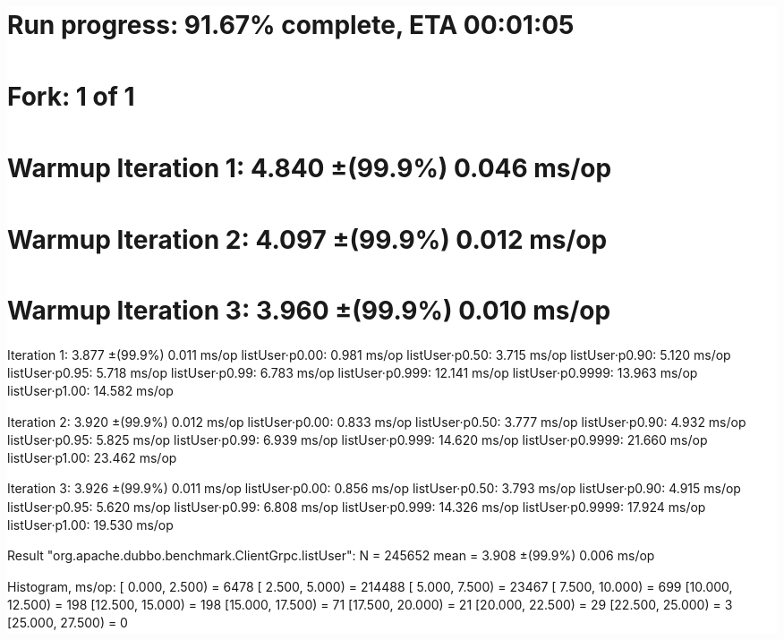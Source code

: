 # Run progress: 91.67% complete, ETA 00:01:05
# Fork: 1 of 1
# Warmup Iteration   1: 4.840 ±(99.9%) 0.046 ms/op
# Warmup Iteration   2: 4.097 ±(99.9%) 0.012 ms/op
# Warmup Iteration   3: 3.960 ±(99.9%) 0.010 ms/op
Iteration   1: 3.877 ±(99.9%) 0.011 ms/op
                 listUser·p0.00:   0.981 ms/op
                 listUser·p0.50:   3.715 ms/op
                 listUser·p0.90:   5.120 ms/op
                 listUser·p0.95:   5.718 ms/op
                 listUser·p0.99:   6.783 ms/op
                 listUser·p0.999:  12.141 ms/op
                 listUser·p0.9999: 13.963 ms/op
                 listUser·p1.00:   14.582 ms/op

Iteration   2: 3.920 ±(99.9%) 0.012 ms/op
                 listUser·p0.00:   0.833 ms/op
                 listUser·p0.50:   3.777 ms/op
                 listUser·p0.90:   4.932 ms/op
                 listUser·p0.95:   5.825 ms/op
                 listUser·p0.99:   6.939 ms/op
                 listUser·p0.999:  14.620 ms/op
                 listUser·p0.9999: 21.660 ms/op
                 listUser·p1.00:   23.462 ms/op

Iteration   3: 3.926 ±(99.9%) 0.011 ms/op
                 listUser·p0.00:   0.856 ms/op
                 listUser·p0.50:   3.793 ms/op
                 listUser·p0.90:   4.915 ms/op
                 listUser·p0.95:   5.620 ms/op
                 listUser·p0.99:   6.808 ms/op
                 listUser·p0.999:  14.326 ms/op
                 listUser·p0.9999: 17.924 ms/op
                 listUser·p1.00:   19.530 ms/op



Result "org.apache.dubbo.benchmark.ClientGrpc.listUser":
  N = 245652
  mean =      3.908 ±(99.9%) 0.006 ms/op

  Histogram, ms/op:
    [ 0.000,  2.500) = 6478 
    [ 2.500,  5.000) = 214488 
    [ 5.000,  7.500) = 23467 
    [ 7.500, 10.000) = 699 
    [10.000, 12.500) = 198 
    [12.500, 15.000) = 198 
    [15.000, 17.500) = 71 
    [17.500, 20.000) = 21 
    [20.000, 22.500) = 29 
    [22.500, 25.000) = 3 
    [25.000, 27.500) = 0 
